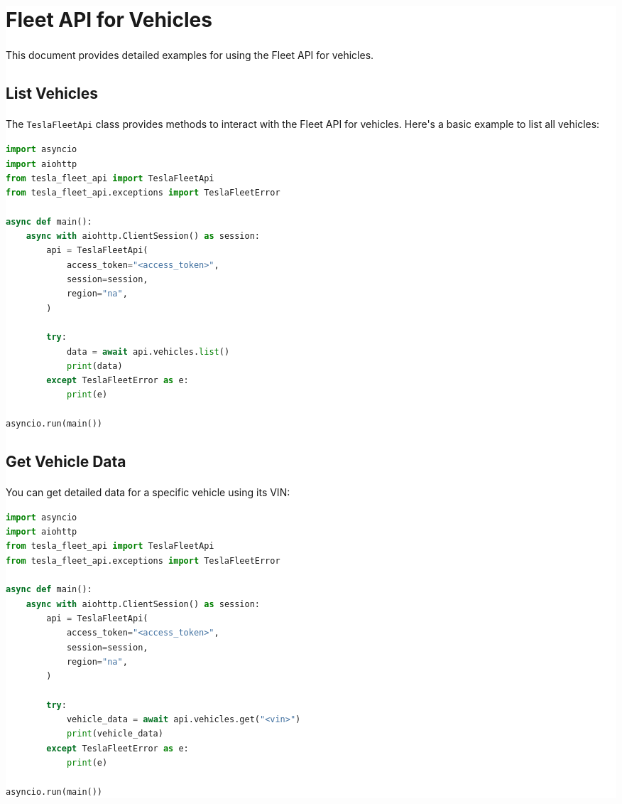 # Fleet API for Vehicles

This document provides detailed examples for using the Fleet API for vehicles.

## List Vehicles

The `TeslaFleetApi` class provides methods to interact with the Fleet API for vehicles. Here's a basic example to list all vehicles:

```python
import asyncio
import aiohttp
from tesla_fleet_api import TeslaFleetApi
from tesla_fleet_api.exceptions import TeslaFleetError

async def main():
    async with aiohttp.ClientSession() as session:
        api = TeslaFleetApi(
            access_token="<access_token>",
            session=session,
            region="na",
        )

        try:
            data = await api.vehicles.list()
            print(data)
        except TeslaFleetError as e:
            print(e)

asyncio.run(main())
```

## Get Vehicle Data

You can get detailed data for a specific vehicle using its VIN:

```python
import asyncio
import aiohttp
from tesla_fleet_api import TeslaFleetApi
from tesla_fleet_api.exceptions import TeslaFleetError

async def main():
    async with aiohttp.ClientSession() as session:
        api = TeslaFleetApi(
            access_token="<access_token>",
            session=session,
            region="na",
        )

        try:
            vehicle_data = await api.vehicles.get("<vin>")
            print(vehicle_data)
        except TeslaFleetError as e:
            print(e)

asyncio.run(main())
```
